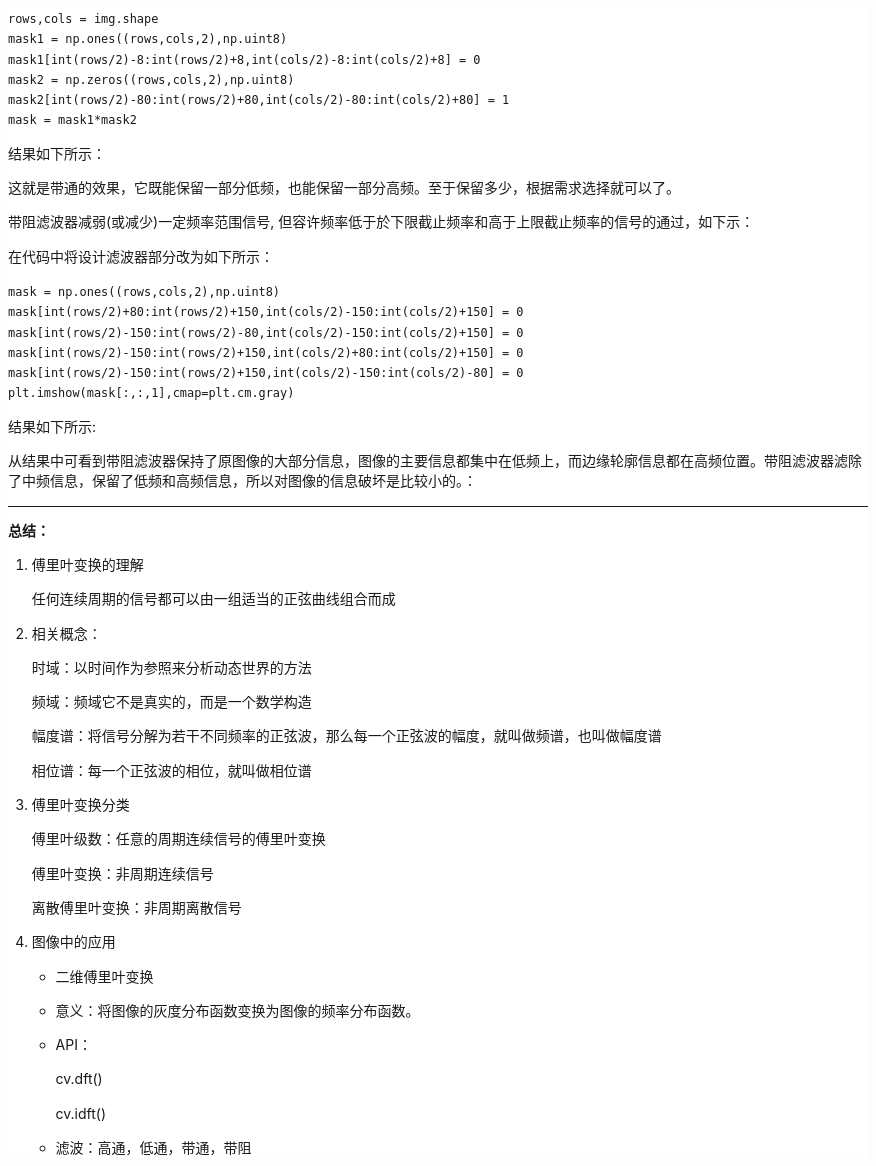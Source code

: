 ```
rows,cols = img.shape
mask1 = np.ones((rows,cols,2),np.uint8)
mask1[int(rows/2)-8:int(rows/2)+8,int(cols/2)-8:int(cols/2)+8] = 0
mask2 = np.zeros((rows,cols,2),np.uint8)
mask2[int(rows/2)-80:int(rows/2)+80,int(cols/2)-80:int(cols/2)+80] = 1
mask = mask1*mask2
```

结果如下所示：

这就是带通的效果，它既能保留一部分低频，也能保留一部分高频。至于保留多少，根据需求选择就可以了。

带阻滤波器减弱(或减少)一定频率范围信号, 但容许频率低于於下限截止频率和高于上限截止频率的信号的通过，如下示：

在代码中将设计滤波器部分改为如下所示：

```
mask = np.ones((rows,cols,2),np.uint8)
mask[int(rows/2)+80:int(rows/2)+150,int(cols/2)-150:int(cols/2)+150] = 0
mask[int(rows/2)-150:int(rows/2)-80,int(cols/2)-150:int(cols/2)+150] = 0
mask[int(rows/2)-150:int(rows/2)+150,int(cols/2)+80:int(cols/2)+150] = 0
mask[int(rows/2)-150:int(rows/2)+150,int(cols/2)-150:int(cols/2)-80] = 0
plt.imshow(mask[:,:,1],cmap=plt.cm.gray)
```

结果如下所示:

从结果中可看到带阻滤波器保持了原图像的大部分信息，图像的主要信息都集中在低频上，而边缘轮廓信息都在高频位置。带阻滤波器滤除了中频信息，保留了低频和高频信息，所以对图像的信息破坏是比较小的。：

***

**总结：**

1.  傅里叶变换的理解

    任何连续周期的信号都可以由一组适当的正弦曲线组合而成
2.  相关概念：

    时域：以时间作为参照来分析动态世界的方法

    频域：频域它不是真实的，而是一个数学构造

    幅度谱：将信号分解为若干不同频率的正弦波，那么每一个正弦波的幅度，就叫做频谱，也叫做幅度谱

    相位谱：每一个正弦波的相位，就叫做相位谱
3.  傅里叶变换分类

    傅里叶级数：任意的周期连续信号的傅里叶变换

    傅里叶变换：非周期连续信号

    离散傅里叶变换：非周期离散信号
4. 图像中的应用
   * 二维傅里叶变换
   * 意义：将图像的灰度分布函数变换为图像的频率分布函数。
   *   API：

       cv.dft()

       cv.idft()
   * 滤波：高通，低通，带通，带阻
